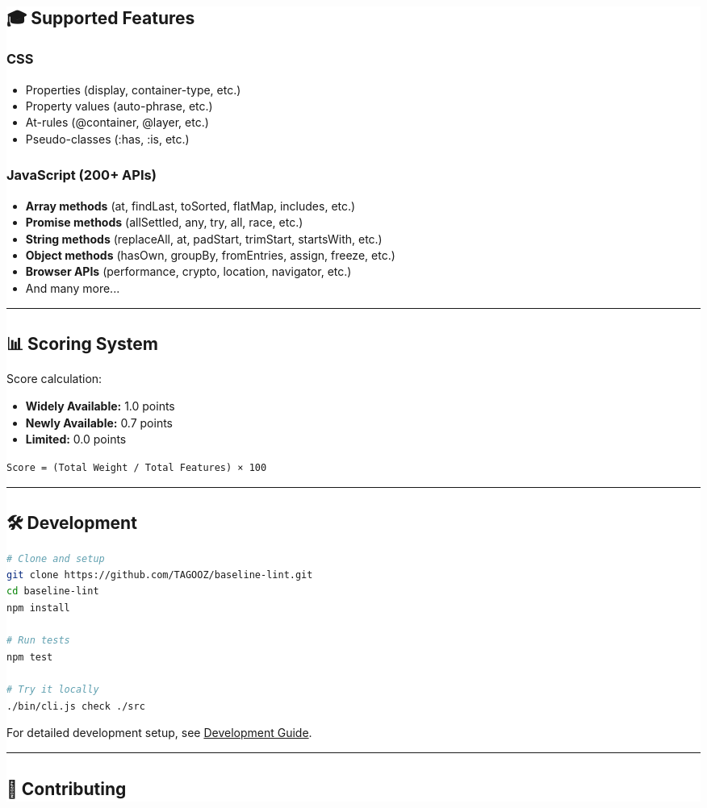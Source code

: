 
## 🎓 Supported Features

### CSS
- Properties (display, container-type, etc.)
- Property values (auto-phrase, etc.)
- At-rules (@container, @layer, etc.)
- Pseudo-classes (:has, :is, etc.)

### JavaScript (200+ APIs)
- **Array methods** (at, findLast, toSorted, flatMap, includes, etc.)
- **Promise methods** (allSettled, any, try, all, race, etc.)
- **String methods** (replaceAll, at, padStart, trimStart, startsWith, etc.)
- **Object methods** (hasOwn, groupBy, fromEntries, assign, freeze, etc.)
- **Browser APIs** (performance, crypto, location, navigator, etc.)
- And many more...

---

## 📊 Scoring System

Score calculation:
- **Widely Available:** 1.0 points
- **Newly Available:** 0.7 points  
- **Limited:** 0.0 points

```
Score = (Total Weight / Total Features) × 100
```

---

## 🛠️ Development

```bash
# Clone and setup
git clone https://github.com/TAGOOZ/baseline-lint.git
cd baseline-lint
npm install

# Run tests
npm test

# Try it locally
./bin/cli.js check ./src
```

For detailed development setup, see [Development Guide](docs/DEVELOPMENT.md).

---

## 🤝 Contributing
